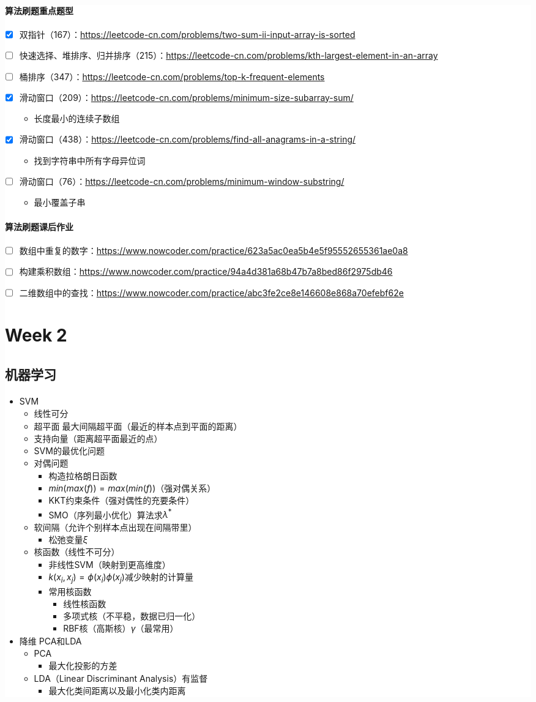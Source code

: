#### 算法刷题重点题型

- [x] 双指针（167）：https://leetcode-cn.com/problems/two-sum-ii-input-array-is-sorted

- [ ] 快速选择、堆排序、归并排序（215）：https://leetcode-cn.com/problems/kth-largest-element-in-an-array

- [ ] 桶排序（347）：https://leetcode-cn.com/problems/top-k-frequent-elements

- [x] 滑动窗口（209）：https://leetcode-cn.com/problems/minimum-size-subarray-sum/
  - 长度最小的连续子数组

- [x] 滑动窗口（438）：https://leetcode-cn.com/problems/find-all-anagrams-in-a-string/
  - 找到字符串中所有字母异位词

- [ ] 滑动窗口（76）：https://leetcode-cn.com/problems/minimum-window-substring/
  - 最小覆盖子串

#### 算法刷题课后作业

- [ ] 数组中重复的数字：https://www.nowcoder.com/practice/623a5ac0ea5b4e5f95552655361ae0a8

- [ ] 构建乘积数组：https://www.nowcoder.com/practice/94a4d381a68b47b7a8bed86f2975db46

- [ ] 二维数组中的查找：https://www.nowcoder.com/practice/abc3fe2ce8e146608e868a70efebf62e

# Week 2

## 机器学习

- SVM
  - 线性可分
  - 超平面 最大间隔超平面（最近的样本点到平面的距离）
  - 支持向量（距离超平面最近的点）
  - SVM的最优化问题
  - 对偶问题
    - 构造拉格朗日函数
    - $min(max(f)) = max(min(f))$（强对偶关系）
    - KKT约束条件（强对偶性的充要条件）
    - SMO（序列最小优化）算法求$\lambda^*$
  - 软间隔（允许个别样本点出现在间隔带里）
    - 松弛变量$\xi$
  - 核函数（线性不可分）
    - 非线性SVM（映射到更高维度）
    - $k(x_i,x_j)=\phi(x_i)\phi(x_j)$减少映射的计算量
    - 常用核函数
      - 线性核函数
      - 多项式核（不平稳，数据已归一化）
      - RBF核（高斯核）$\gamma$（最常用）
- 降维 PCA和LDA
  - PCA
    - 最大化投影的方差
  - LDA（Linear Discriminant Analysis）有监督
    - 最大化类间距离以及最小化类内距离

